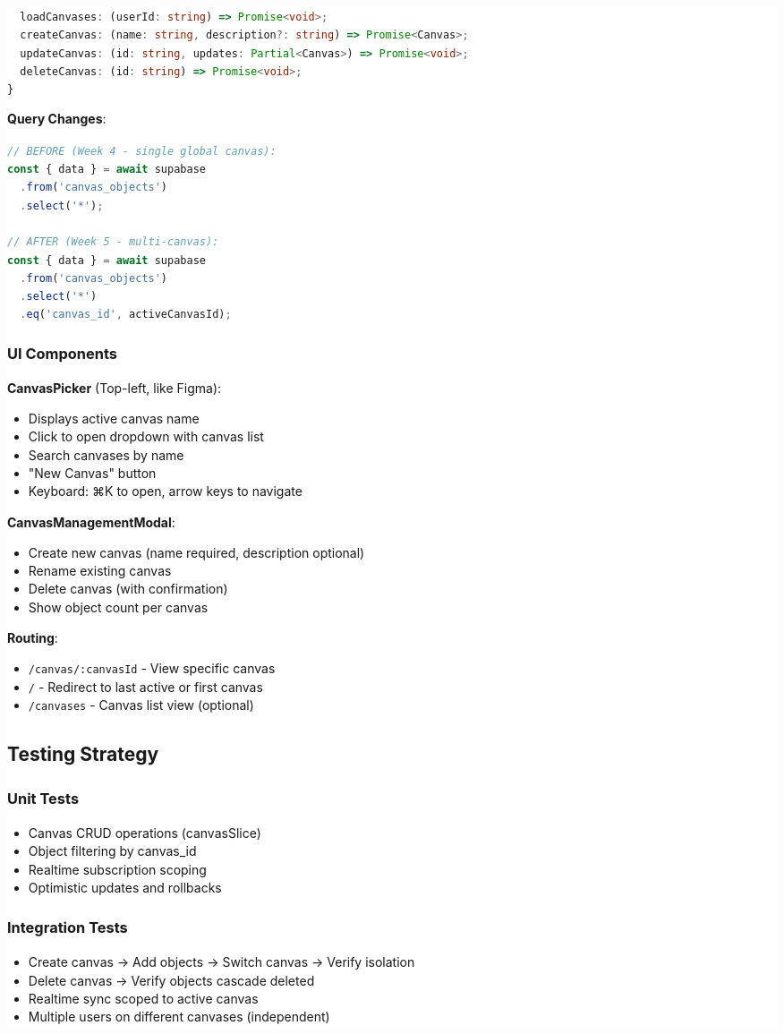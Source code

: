 ```typescript
  loadCanvases: (userId: string) => Promise<void>;
  createCanvas: (name: string, description?: string) => Promise<Canvas>;
  updateCanvas: (id: string, updates: Partial<Canvas>) => Promise<void>;
  deleteCanvas: (id: string) => Promise<void>;
}
```

**Query Changes**:
```typescript
// BEFORE (Week 4 - single global canvas):
const { data } = await supabase
  .from('canvas_objects')
  .select('*');

// AFTER (Week 5 - multi-canvas):
const { data } = await supabase
  .from('canvas_objects')
  .select('*')
  .eq('canvas_id', activeCanvasId);
```

### UI Components

**CanvasPicker** (Top-left, like Figma):
- Displays active canvas name
- Click to open dropdown with canvas list
- Search canvases by name
- "New Canvas" button
- Keyboard: ⌘K to open, arrow keys to navigate

**CanvasManagementModal**:
- Create new canvas (name required, description optional)
- Rename existing canvas
- Delete canvas (with confirmation)
- Show object count per canvas

**Routing**:
- `/canvas/:canvasId` - View specific canvas
- `/` - Redirect to last active or first canvas
- `/canvases` - Canvas list view (optional)

## Testing Strategy

### Unit Tests
- Canvas CRUD operations (canvasSlice)
- Object filtering by canvas_id
- Realtime subscription scoping
- Optimistic updates and rollbacks

### Integration Tests
- Create canvas → Add objects → Switch canvas → Verify isolation
- Delete canvas → Verify objects cascade deleted
- Realtime sync scoped to active canvas
- Multiple users on different canvases (independent)
